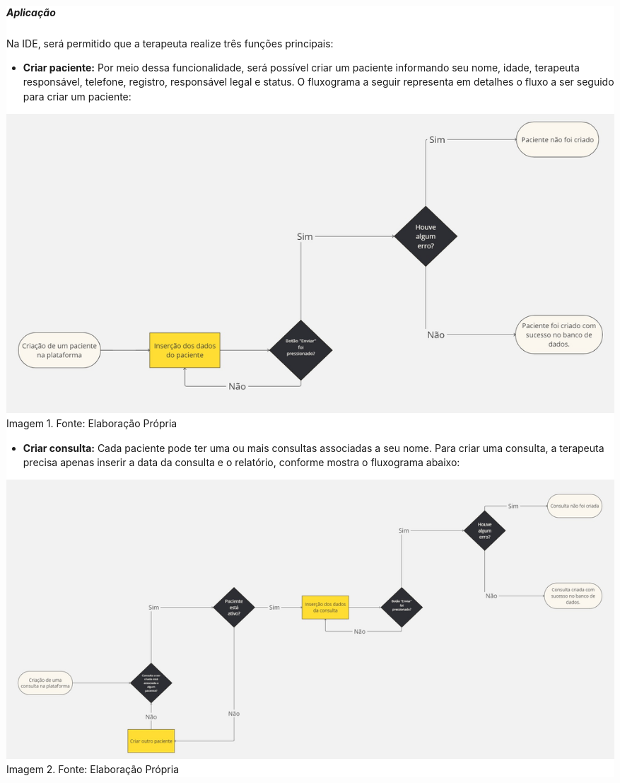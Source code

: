 ##### Aplicação
Na IDE, será permitido que a terapeuta realize três funções principais:

- **Criar paciente:** Por meio dessa funcionalidade, será possível criar um paciente informando seu nome, idade, terapeuta responsável, telefone, registro, responsável legal e status. O fluxograma a seguir representa em detalhes o fluxo a ser seguido para criar um paciente:

![Minha Imagem](/artefatos\img\fluxograma-criacao-paciente.jpg)
Imagem 1. Fonte: Elaboração Própria

- **Criar consulta:** Cada paciente pode ter uma ou mais consultas associadas a seu nome. Para criar uma consulta, a terapeuta precisa apenas inserir a data da consulta e o relatório, conforme mostra o fluxograma abaixo:


![Minha Imagem](/artefatos\img\fluxograma-criacao-consulta.jpg)
Imagem 2. Fonte: Elaboração Própria
